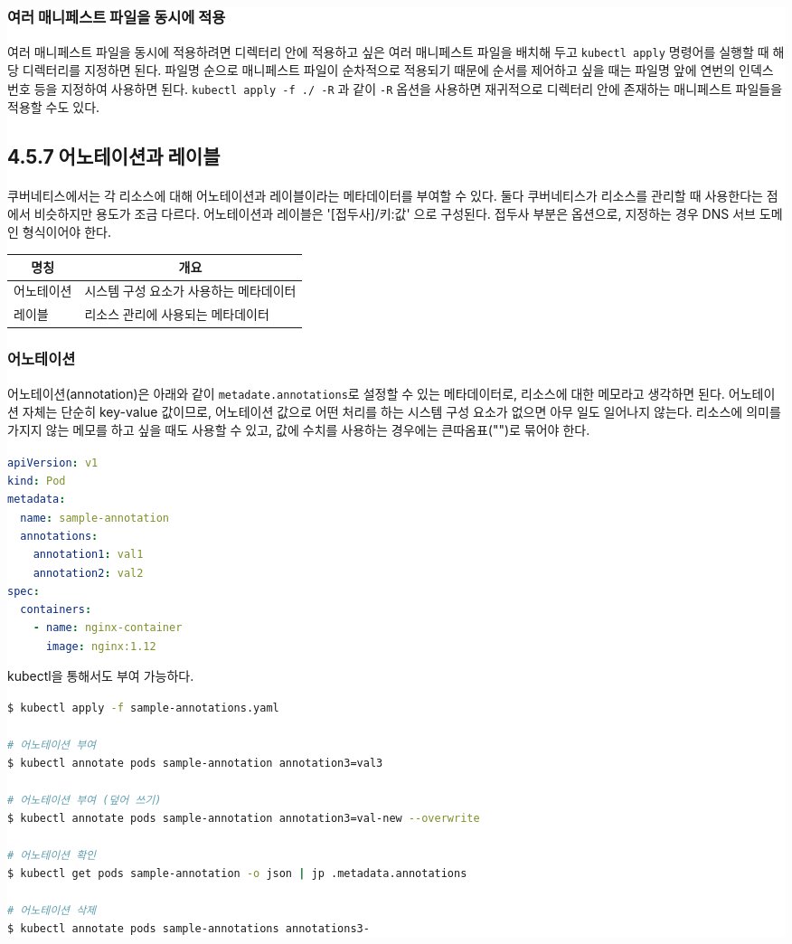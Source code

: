 
### 여러 매니페스트 파일을 동시에 적용


여러 매니페스트 파일을 동시에 적용하려면 디렉터리 안에 적용하고 싶은 여러 매니페스트 파일을 배치해 두고 `kubectl apply` 명령어를 실행할 때 해당 디렉터리를 지정하면 된다. 파일명 순으로 매니페스트 파일이 순차적으로 적용되기 때문에 순서를 제어하고 싶을 때는 파일명 앞에 연번의 인덱스 번호 등을 지정하여 사용하면 된다. `kubectl apply -f ./ -R` 과 같이 `-R` 옵션을 사용하면 재귀적으로 디렉터리 안에 존재하는 매니페스트 파일들을 적용할 수도 있다.



## 4.5.7 어노테이션과 레이블


쿠버네티스에서는 각 리소스에 대해 어노테이션과 레이블이라는 메타데이터를 부여할 수 있다. 둘다 쿠버네티스가 리소스를 관리할 때 사용한다는 점에서 비슷하지만 용도가 조금 다르다. 어노테이션과 레이블은 '[접두사]/키:값' 으로 구성된다. 접두사 부분은 옵션으로, 지정하는 경우 DNS 서브 도메인 형식이어야 한다.


|명칭|개요|
|---|---|
|어노테이션|시스템 구성 요소가 사용하는 메타데이터|
|레이블|리소스 관리에 사용되는 메타데이터|


### 어노테이션


어노테이션(annotation)은 아래와 같이 `metadate.annotations`로 설정할 수 있는 메타데이터로, 리소스에 대한 메모라고 생각하면 된다. 어노테이션 자체는 단순히 key-value 값이므로, 어노테이션 값으로 어떤 처리를 하는 시스템 구성 요소가 없으면 아무 일도 일어나지 않는다. 리소스에 의미를 가지지 않는 메모를 하고 싶을 때도 사용할 수 있고, 값에 수치를 사용하는 경우에는 큰따옴표("")로 묶어야 한다.


```yaml
apiVersion: v1
kind: Pod
metadata:
  name: sample-annotation
  annotations:
    annotation1: val1
    annotation2: val2
spec:
  containers:
    - name: nginx-container
      image: nginx:1.12
```


kubectl을 통해서도 부여 가능하다.


```sh
$ kubectl apply -f sample-annotations.yaml

# 어노테이션 부여
$ kubectl annotate pods sample-annotation annotation3=val3

# 어노테이션 부여 (덮어 쓰기)
$ kubectl annotate pods sample-annotation annotation3=val-new --overwrite

# 어노테이션 확인
$ kubectl get pods sample-annotation -o json | jp .metadata.annotations

# 어노테이션 삭제
$ kubectl annotate pods sample-annotations annotations3-
```
